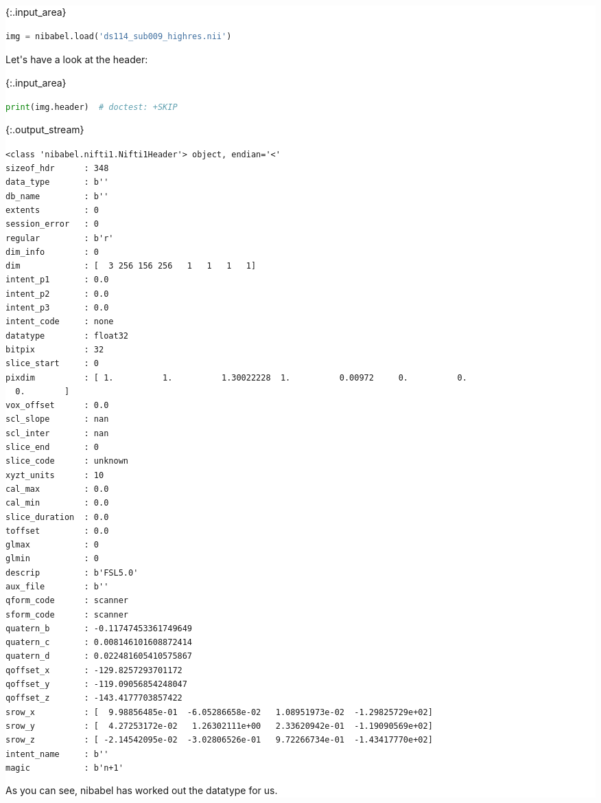 

{:.input_area}
```python
img = nibabel.load('ds114_sub009_highres.nii')
```


Let's have a look at the header:



{:.input_area}
```python
print(img.header)  # doctest: +SKIP
```


{:.output_stream}
```
<class 'nibabel.nifti1.Nifti1Header'> object, endian='<'
sizeof_hdr      : 348
data_type       : b''
db_name         : b''
extents         : 0
session_error   : 0
regular         : b'r'
dim_info        : 0
dim             : [  3 256 156 256   1   1   1   1]
intent_p1       : 0.0
intent_p2       : 0.0
intent_p3       : 0.0
intent_code     : none
datatype        : float32
bitpix          : 32
slice_start     : 0
pixdim          : [ 1.          1.          1.30022228  1.          0.00972     0.          0.
  0.        ]
vox_offset      : 0.0
scl_slope       : nan
scl_inter       : nan
slice_end       : 0
slice_code      : unknown
xyzt_units      : 10
cal_max         : 0.0
cal_min         : 0.0
slice_duration  : 0.0
toffset         : 0.0
glmax           : 0
glmin           : 0
descrip         : b'FSL5.0'
aux_file        : b''
qform_code      : scanner
sform_code      : scanner
quatern_b       : -0.11747453361749649
quatern_c       : 0.008146101608872414
quatern_d       : 0.022481605410575867
qoffset_x       : -129.8257293701172
qoffset_y       : -119.09056854248047
qoffset_z       : -143.4177703857422
srow_x          : [  9.98856485e-01  -6.05286658e-02   1.08951973e-02  -1.29825729e+02]
srow_y          : [  4.27253172e-02   1.26302111e+00   2.33620942e-01  -1.19090569e+02]
srow_z          : [ -2.14542095e-02  -3.02806526e-01   9.72266734e-01  -1.43417770e+02]
intent_name     : b''
magic           : b'n+1'

```

As you can see, nibabel has worked out the datatype for us.
